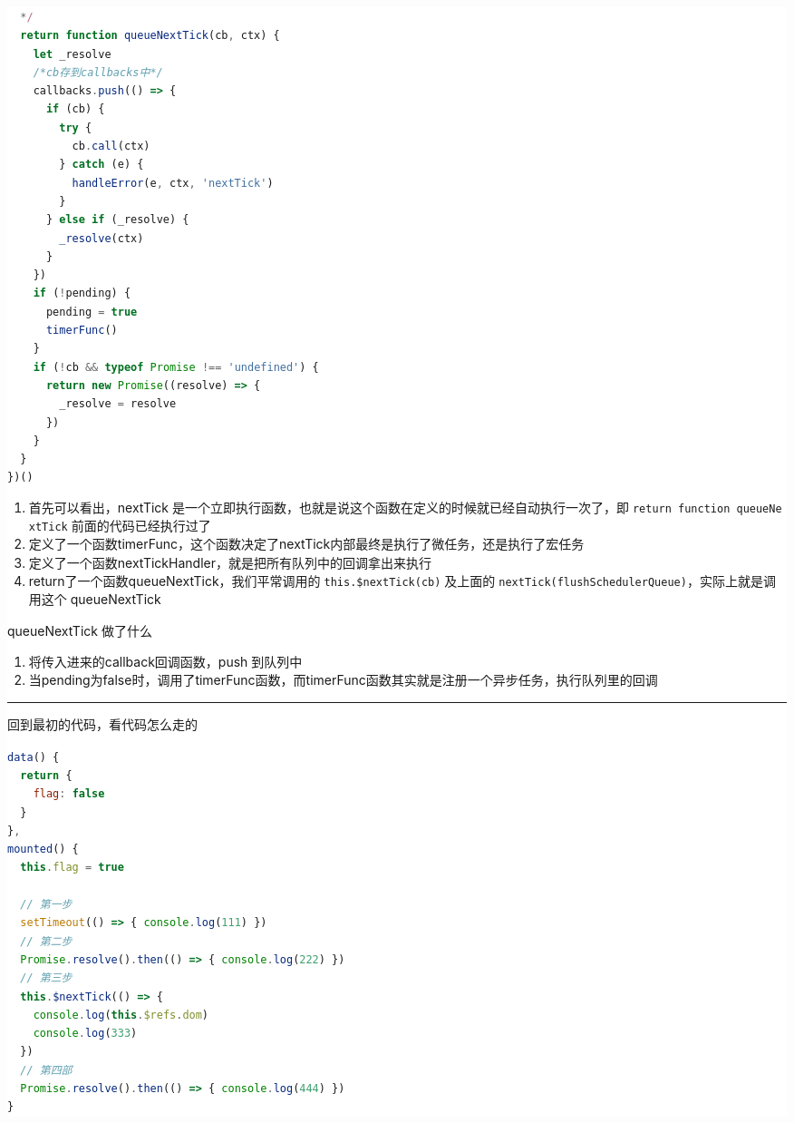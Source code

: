 ```js
  */
  return function queueNextTick(cb, ctx) {
    let _resolve
    /*cb存到callbacks中*/
    callbacks.push(() => {
      if (cb) {
        try {
          cb.call(ctx)
        } catch (e) {
          handleError(e, ctx, 'nextTick')
        }
      } else if (_resolve) {
        _resolve(ctx)
      }
    })
    if (!pending) {
      pending = true
      timerFunc()
    }
    if (!cb && typeof Promise !== 'undefined') {
      return new Promise((resolve) => {
        _resolve = resolve
      })
    }
  }
})()
```

1. 首先可以看出，nextTick 是一个立即执行函数，也就是说这个函数在定义的时候就已经自动执行一次了，即 `return function queueNextTick` 前面的代码已经执行过了
2. 定义了一个函数timerFunc，这个函数决定了nextTick内部最终是执行了微任务，还是执行了宏任务
3. 定义了一个函数nextTickHandler，就是把所有队列中的回调拿出来执行
4. return了一个函数queueNextTick，我们平常调用的 `this.$nextTick(cb)` 及上面的 `nextTick(flushSchedulerQueue)`，实际上就是调用这个 queueNextTick

queueNextTick 做了什么

1. 将传入进来的callback回调函数，push 到队列中
2. 当pending为false时，调用了timerFunc函数，而timerFunc函数其实就是注册一个异步任务，执行队列里的回调

---

回到最初的代码，看代码怎么走的

```js
data() {
  return {
    flag: false
  }
},
mounted() {
  this.flag = true
	
  // 第一步
  setTimeout(() => { console.log(111) })
  // 第二步
  Promise.resolve().then(() => { console.log(222) })
  // 第三步
  this.$nextTick(() => {
    console.log(this.$refs.dom)
    console.log(333)
  })
  // 第四部
  Promise.resolve().then(() => { console.log(444) })
}
```
